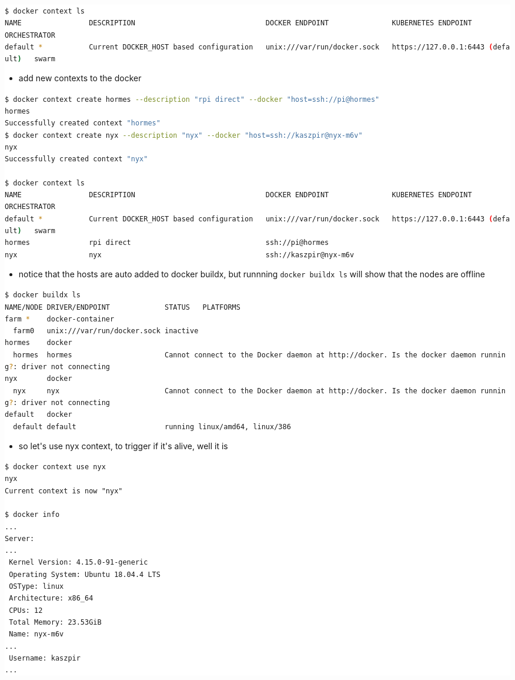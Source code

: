 ```bash
$ docker context ls
NAME                DESCRIPTION                               DOCKER ENDPOINT               KUBERNETES ENDPOINT                ORCHESTRATOR
default *           Current DOCKER_HOST based configuration   unix:///var/run/docker.sock   https://127.0.0.1:6443 (default)   swarm

```

- add new contexts to the docker

```bash
$ docker context create hormes --description "rpi direct" --docker "host=ssh://pi@hormes"
hormes
Successfully created context "hormes"
$ docker context create nyx --description "nyx" --docker "host=ssh://kaszpir@nyx-m6v"
nyx
Successfully created context "nyx"

$ docker context ls
NAME                DESCRIPTION                               DOCKER ENDPOINT               KUBERNETES ENDPOINT                ORCHESTRATOR
default *           Current DOCKER_HOST based configuration   unix:///var/run/docker.sock   https://127.0.0.1:6443 (default)   swarm
hormes              rpi direct                                ssh://pi@hormes
nyx                 nyx                                       ssh://kaszpir@nyx-m6v
```

- notice that the hosts are auto added to docker buildx, but runnning `docker buildx ls` will show that the nodes are offline

```bash
$ docker buildx ls
NAME/NODE DRIVER/ENDPOINT             STATUS   PLATFORMS
farm *    docker-container
  farm0   unix:///var/run/docker.sock inactive
hormes    docker
  hormes  hormes                      Cannot connect to the Docker daemon at http://docker. Is the docker daemon running?: driver not connecting
nyx       docker
  nyx     nyx                         Cannot connect to the Docker daemon at http://docker. Is the docker daemon running?: driver not connecting
default   docker
  default default                     running linux/amd64, linux/386
```

- so let's use nyx context, to trigger if it's alive, well it is

```
$ docker context use nyx
nyx
Current context is now "nyx"

$ docker info
...
Server:
...
 Kernel Version: 4.15.0-91-generic
 Operating System: Ubuntu 18.04.4 LTS
 OSType: linux
 Architecture: x86_64
 CPUs: 12
 Total Memory: 23.53GiB
 Name: nyx-m6v
...
 Username: kaszpir
...

```